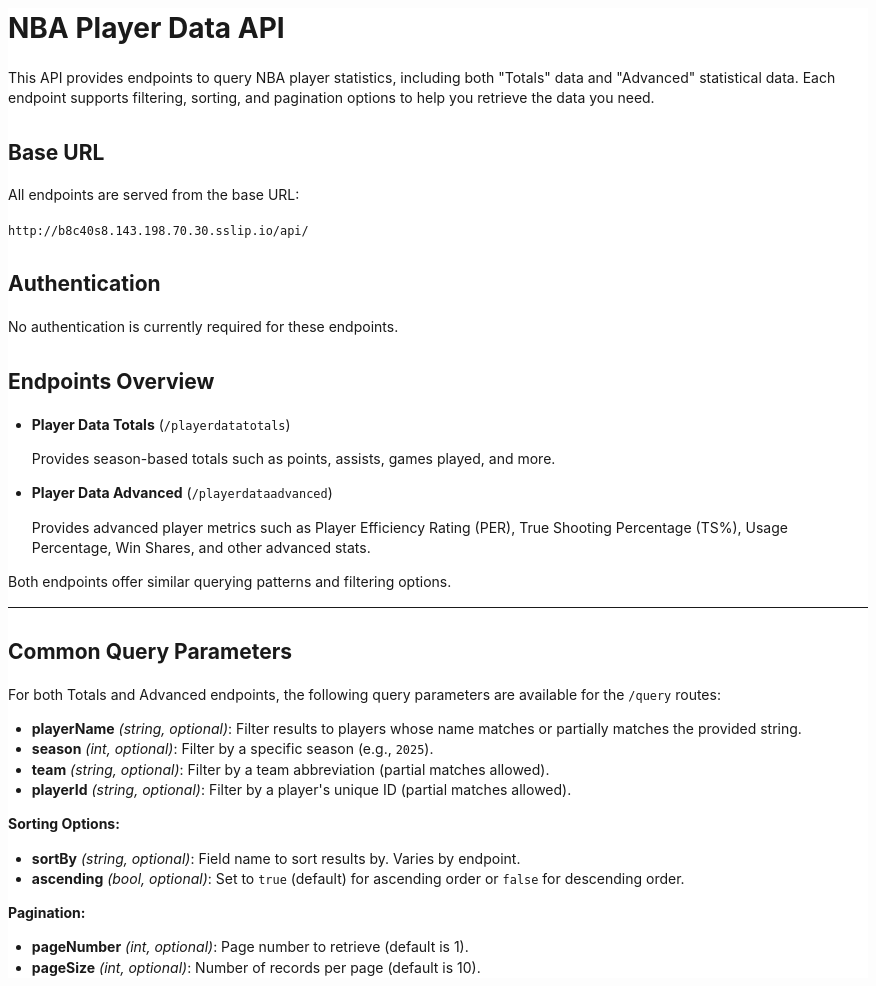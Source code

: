 # NBA Player Data API

This API provides endpoints to query NBA player statistics, including both "Totals" data and "Advanced" statistical data. Each endpoint supports filtering, sorting, and pagination options to help you retrieve the data you need.

## Base URL

All endpoints are served from the base URL:

```
http://b8c40s8.143.198.70.30.sslip.io/api/
```

## Authentication

No authentication is currently required for these endpoints.

## Endpoints Overview

- **Player Data Totals** (`/playerdatatotals`)

  Provides season-based totals such as points, assists, games played, and more.

- **Player Data Advanced** (`/playerdataadvanced`)

  Provides advanced player metrics such as Player Efficiency Rating (PER), True Shooting Percentage (TS%), Usage Percentage, Win Shares, and other advanced stats.

Both endpoints offer similar querying patterns and filtering options.

---

## Common Query Parameters

For both Totals and Advanced endpoints, the following query parameters are available for the `/query` routes:

- **playerName** *(string, optional)*: Filter results to players whose name matches or partially matches the provided string.
- **season** *(int, optional)*: Filter by a specific season (e.g., `2025`).
- **team** *(string, optional)*: Filter by a team abbreviation (partial matches allowed).
- **playerId** *(string, optional)*: Filter by a player's unique ID (partial matches allowed).

**Sorting Options:**

- **sortBy** *(string, optional)*: Field name to sort results by. Varies by endpoint.
- **ascending** *(bool, optional)*: Set to `true` (default) for ascending order or `false` for descending order.

**Pagination:**
- **pageNumber** *(int, optional)*: Page number to retrieve (default is 1).
- **pageSize** *(int, optional)*: Number of records per page (default is 10).
